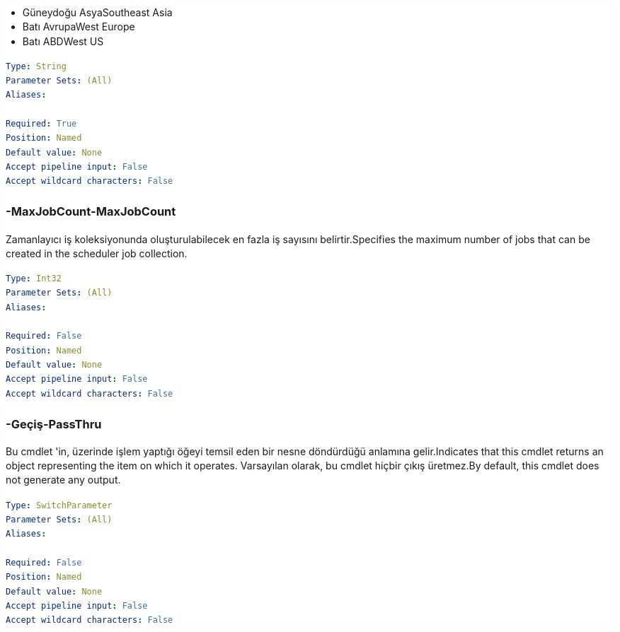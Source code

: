 - <span data-ttu-id="a151f-137">Güneydoğu Asya</span><span class="sxs-lookup"><span data-stu-id="a151f-137">Southeast Asia</span></span>
- <span data-ttu-id="a151f-138">Batı Avrupa</span><span class="sxs-lookup"><span data-stu-id="a151f-138">West Europe</span></span>
- <span data-ttu-id="a151f-139">Batı ABD</span><span class="sxs-lookup"><span data-stu-id="a151f-139">West US</span></span>

```yaml
Type: String
Parameter Sets: (All)
Aliases: 

Required: True
Position: Named
Default value: None
Accept pipeline input: False
Accept wildcard characters: False
```

### <span data-ttu-id="a151f-140">-MaxJobCount</span><span class="sxs-lookup"><span data-stu-id="a151f-140">-MaxJobCount</span></span>
<span data-ttu-id="a151f-141">Zamanlayıcı iş koleksiyonunda oluşturulabilecek en fazla iş sayısını belirtir.</span><span class="sxs-lookup"><span data-stu-id="a151f-141">Specifies the maximum number of jobs that can be created in the scheduler job collection.</span></span>

```yaml
Type: Int32
Parameter Sets: (All)
Aliases: 

Required: False
Position: Named
Default value: None
Accept pipeline input: False
Accept wildcard characters: False
```

### <span data-ttu-id="a151f-142">-Geçiş</span><span class="sxs-lookup"><span data-stu-id="a151f-142">-PassThru</span></span>
<span data-ttu-id="a151f-143">Bu cmdlet 'in, üzerinde işlem yaptığı öğeyi temsil eden bir nesne döndürdüğü anlamına gelir.</span><span class="sxs-lookup"><span data-stu-id="a151f-143">Indicates that this cmdlet returns an object representing the item on which it operates.</span></span>
<span data-ttu-id="a151f-144">Varsayılan olarak, bu cmdlet hiçbir çıkış üretmez.</span><span class="sxs-lookup"><span data-stu-id="a151f-144">By default, this cmdlet does not generate any output.</span></span>

```yaml
Type: SwitchParameter
Parameter Sets: (All)
Aliases: 

Required: False
Position: Named
Default value: None
Accept pipeline input: False
Accept wildcard characters: False
```
